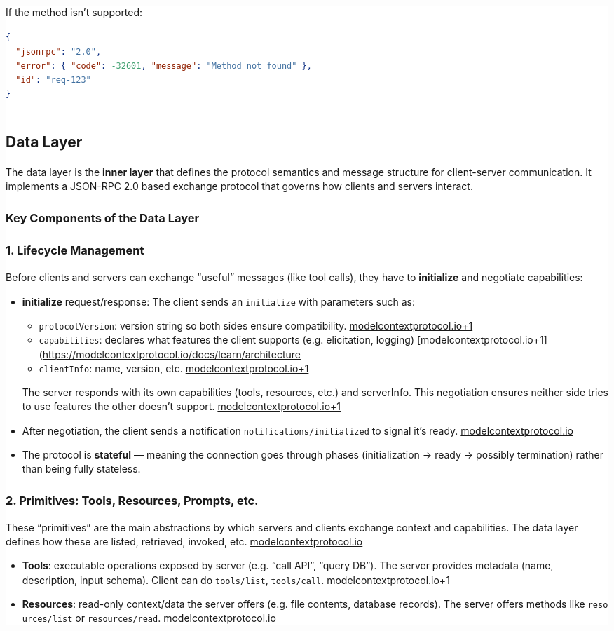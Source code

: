 If the method isn’t supported:

```json
{
  "jsonrpc": "2.0",
  "error": { "code": -32601, "message": "Method not found" },
  "id": "req-123"
}
```

---

## Data Layer

The data layer is the **inner layer** that defines the protocol semantics and message structure for client-server communication. It implements a JSON-RPC 2.0 based exchange protocol that governs how clients and servers interact.[](https://modelcontextprotocol.io/docs/concepts/architecture)

### Key Components of the Data Layer

### 1. Lifecycle Management

Before clients and servers can exchange “useful” messages (like tool calls), they have to **initialize** and negotiate capabilities:

- **initialize** request/response: The client sends an `initialize` with parameters such as:
    - `protocolVersion`: version string so both sides ensure compatibility. [modelcontextprotocol.io+1](https://modelcontextprotocol.io/docs/learn/architecture)
    - `capabilities`: declares what features the client supports (e.g. elicitation, logging) [modelcontextprotocol.io+1](https://modelcontextprotocol.io/docs/learn/architecture        
    - `clientInfo`: name, version, etc. [modelcontextprotocol.io+1](https://modelcontextprotocol.io/docs/learn/architecture)
        
    The server responds with its own capabilities (tools, resources, etc.) and serverInfo. This negotiation ensures neither side tries to use features the other doesn’t support. [modelcontextprotocol.io+1](https://modelcontextprotocol.io/docs/learn/architecture)
    
- After negotiation, the client sends a notification `notifications/initialized` to signal it’s ready. [modelcontextprotocol.io](https://modelcontextprotocol.io/docs/learn/architecture)

- The protocol is **stateful** — meaning the connection goes through phases (initialization → ready → possibly termination) rather than being fully stateless.

### 2. Primitives: Tools, Resources, Prompts, etc.

These “primitives” are the main abstractions by which servers and clients exchange context and capabilities. The data layer defines how these are listed, retrieved, invoked, etc. [modelcontextprotocol.io](https://modelcontextprotocol.io/docs/learn/architecture)

- **Tools**: executable operations exposed by server (e.g. “call API”, “query DB”). The server provides metadata (name, description, input schema). Client can do `tools/list`, `tools/call`. [modelcontextprotocol.io+1](https://modelcontextprotocol.io/docs/learn/architecture)
    
- **Resources**: read-only context/data the server offers (e.g. file contents, database records). The server offers methods like `resources/list` or `resources/read`. [modelcontextprotocol.io](https://modelcontextprotocol.io/docs/learn/architecture)
    